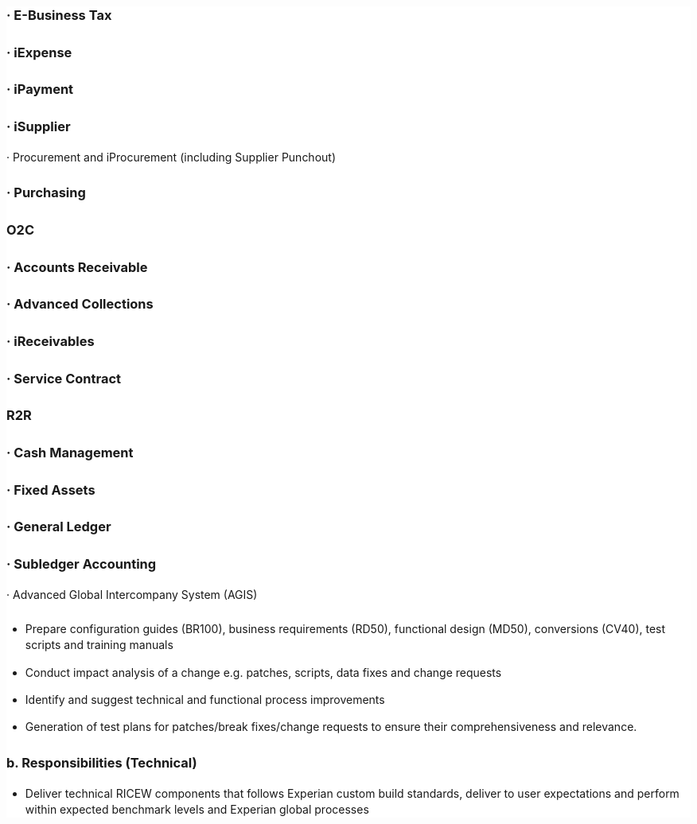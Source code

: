 ### · E-Business Tax

### · iExpense

### · iPayment

### · iSupplier

· Procurement and iProcurement (including Supplier Punchout)

### · Purchasing

### O2C

### · Accounts Receivable

### · Advanced Collections

### · iReceivables

### · Service Contract

### R2R

### · Cash Management

### · Fixed Assets

### · General Ledger

### · Subledger Accounting

· Advanced Global Intercompany System (AGIS)

###

  * Prepare configuration guides (BR100), business requirements (RD50), functional design (MD50), conversions (CV40), test scripts and training manuals 

  * Conduct impact analysis of a change e.g. patches, scripts, data fixes and change requests 

  * Identify and suggest technical and functional process improvements 

  * Generation of test plans for patches/break fixes/change requests to ensure their comprehensiveness and relevance. 

###  b. Responsibilities (Technical)

  * Deliver technical RICEW components that follows Experian custom build standards, deliver to user expectations and perform within expected benchmark levels and Experian global processes 
